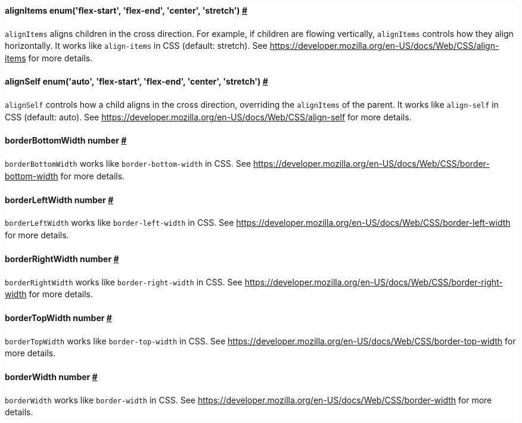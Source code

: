 <div class="props">
    <div class="prop"><h4 class="propTitle"><a class="anchor" name="alignitems"></a>alignItems <span class="propType">enum('flex-start', 'flex-end', 'center', 'stretch')</span>
        <a class="hash-link" href="#alignitems">#</a></h4>
        <div><p><code>alignItems</code> aligns children in the cross direction.
            For example, if children are flowing vertically, <code>alignItems</code>
            controls how they align horizontally.
            It works like <code>align-items</code> in CSS (default: stretch).
            See <a href="https://developer.mozilla.org/en-US/docs/Web/CSS/align-items">https://developer.mozilla.org/en-US/docs/Web/CSS/align-items</a>
            for more details.</p></div>
    </div>
    <div class="prop"><h4 class="propTitle"><a class="anchor" name="alignself"></a>alignSelf <span class="propType">enum('auto', 'flex-start', 'flex-end', 'center', 'stretch')</span>
        <a class="hash-link" href="#alignself">#</a></h4>
        <div><p><code>alignSelf</code> controls how a child aligns in the cross direction,
            overriding the <code>alignItems</code> of the parent. It works like <code>align-self</code>
            in CSS (default: auto).
            See <a href="https://developer.mozilla.org/en-US/docs/Web/CSS/align-self">https://developer.mozilla.org/en-US/docs/Web/CSS/align-self</a>
            for more details.</p></div>
    </div>
    <div class="prop"><h4 class="propTitle"><a class="anchor" name="borderbottomwidth"></a>borderBottomWidth <span
            class="propType">number</span> <a class="hash-link" href="#borderbottomwidth">#</a>
    </h4>
        <div><p><code>borderBottomWidth</code> works like <code>border-bottom-width</code> in CSS.
            See <a href="https://developer.mozilla.org/en-US/docs/Web/CSS/border-bottom-width">https://developer.mozilla.org/en-US/docs/Web/CSS/border-bottom-width</a>
            for more details.</p></div>
    </div>
    <div class="prop"><h4 class="propTitle"><a class="anchor" name="borderleftwidth"></a>borderLeftWidth <span
            class="propType">number</span> <a class="hash-link" href="#borderleftwidth">#</a></h4>
        <div><p><code>borderLeftWidth</code> works like <code>border-left-width</code> in CSS.
            See <a href="https://developer.mozilla.org/en-US/docs/Web/CSS/border-left-width">https://developer.mozilla.org/en-US/docs/Web/CSS/border-left-width</a>
            for more details.</p></div>
    </div>
    <div class="prop"><h4 class="propTitle"><a class="anchor" name="borderrightwidth"></a>borderRightWidth <span
            class="propType">number</span> <a class="hash-link" href="#borderrightwidth">#</a>
    </h4>
        <div><p><code>borderRightWidth</code> works like <code>border-right-width</code> in CSS.
            See <a href="https://developer.mozilla.org/en-US/docs/Web/CSS/border-right-width">https://developer.mozilla.org/en-US/docs/Web/CSS/border-right-width</a>
            for more details.</p></div>
    </div>
    <div class="prop"><h4 class="propTitle"><a class="anchor" name="bordertopwidth"></a>borderTopWidth <span
            class="propType">number</span> <a class="hash-link" href="#bordertopwidth">#</a></h4>
        <div><p><code>borderTopWidth</code> works like <code>border-top-width</code> in CSS.
            See <a href="https://developer.mozilla.org/en-US/docs/Web/CSS/border-top-width">https://developer.mozilla.org/en-US/docs/Web/CSS/border-top-width</a>
            for more details.</p></div>
    </div>
    <div class="prop"><h4 class="propTitle"><a class="anchor" name="borderwidth"></a>borderWidth <span class="propType">number</span>
        <a class="hash-link" href="#borderwidth">#</a></h4>
        <div><p><code>borderWidth</code> works like <code>border-width</code> in CSS.
            See <a href="https://developer.mozilla.org/en-US/docs/Web/CSS/border-width">https://developer.mozilla.org/en-US/docs/Web/CSS/border-width</a>
            for more details.</p></div>
    </div>